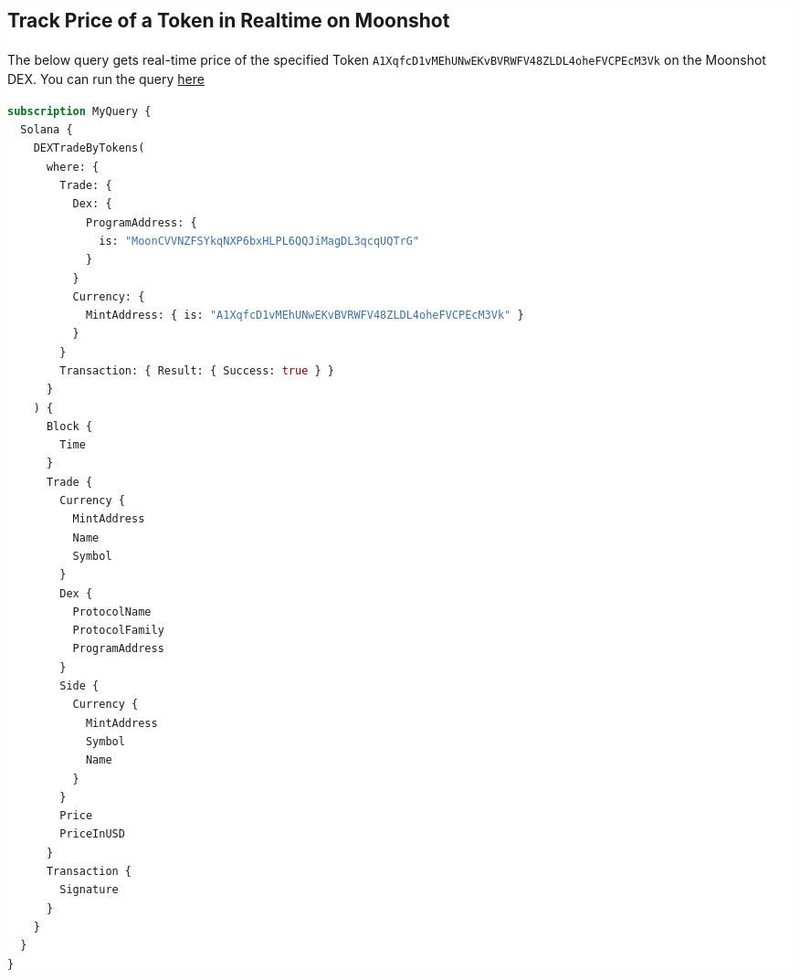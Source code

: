 ## Track Price of a Token in Realtime on Moonshot

The below query gets real-time price of the specified Token `A1XqfcD1vMEhUNwEKvBVRWFV48ZLDL4oheFVCPEcM3Vk` on the Moonshot DEX.
You can run the query [here](https://ide.bitquery.io/Price-of-a-moonshot-token)

```graphql
subscription MyQuery {
  Solana {
    DEXTradeByTokens(
      where: {
        Trade: {
          Dex: {
            ProgramAddress: {
              is: "MoonCVVNZFSYkqNXP6bxHLPL6QQJiMagDL3qcqUQTrG"
            }
          }
          Currency: {
            MintAddress: { is: "A1XqfcD1vMEhUNwEKvBVRWFV48ZLDL4oheFVCPEcM3Vk" }
          }
        }
        Transaction: { Result: { Success: true } }
      }
    ) {
      Block {
        Time
      }
      Trade {
        Currency {
          MintAddress
          Name
          Symbol
        }
        Dex {
          ProtocolName
          ProtocolFamily
          ProgramAddress
        }
        Side {
          Currency {
            MintAddress
            Symbol
            Name
          }
        }
        Price
        PriceInUSD
      }
      Transaction {
        Signature
      }
    }
  }
}
```
